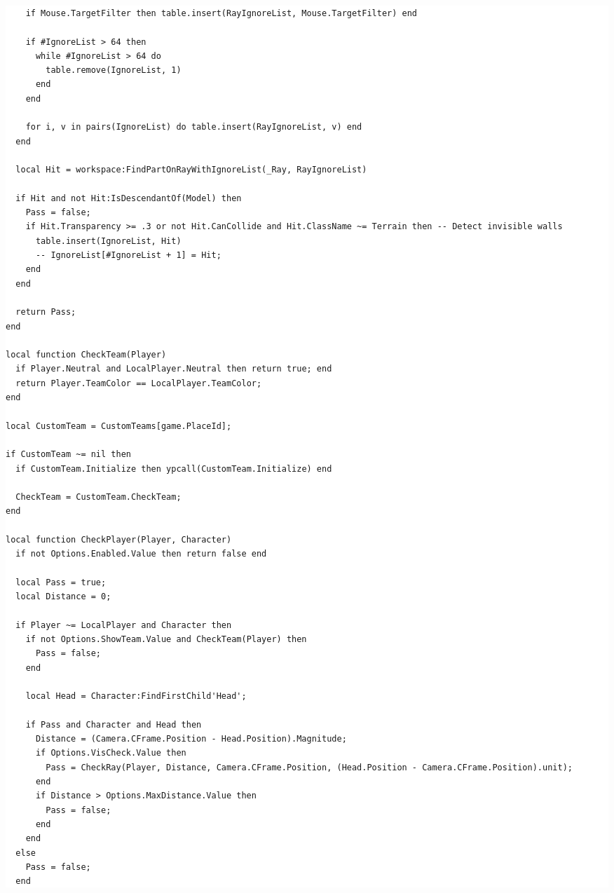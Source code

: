         if Mouse.TargetFilter then table.insert(RayIgnoreList, Mouse.TargetFilter) end
    
        if #IgnoreList > 64 then
          while #IgnoreList > 64 do
            table.remove(IgnoreList, 1)
          end
        end
    
        for i, v in pairs(IgnoreList) do table.insert(RayIgnoreList, v) end
      end
    
      local Hit = workspace:FindPartOnRayWithIgnoreList(_Ray, RayIgnoreList)
    
      if Hit and not Hit:IsDescendantOf(Model) then
        Pass = false;
        if Hit.Transparency >= .3 or not Hit.CanCollide and Hit.ClassName ~= Terrain then -- Detect invisible walls
          table.insert(IgnoreList, Hit)
          -- IgnoreList[#IgnoreList + 1] = Hit;
        end
      end
    
      return Pass;
    end
    
    local function CheckTeam(Player)
      if Player.Neutral and LocalPlayer.Neutral then return true; end
      return Player.TeamColor == LocalPlayer.TeamColor;
    end
    
    local CustomTeam = CustomTeams[game.PlaceId];
    
    if CustomTeam ~= nil then
      if CustomTeam.Initialize then ypcall(CustomTeam.Initialize) end
    
      CheckTeam = CustomTeam.CheckTeam;
    end
    
    local function CheckPlayer(Player, Character)
      if not Options.Enabled.Value then return false end
    
      local Pass = true;
      local Distance = 0;
    
      if Player ~= LocalPlayer and Character then
        if not Options.ShowTeam.Value and CheckTeam(Player) then
          Pass = false;
        end
    
        local Head = Character:FindFirstChild'Head';
    
        if Pass and Character and Head then
          Distance = (Camera.CFrame.Position - Head.Position).Magnitude;
          if Options.VisCheck.Value then
            Pass = CheckRay(Player, Distance, Camera.CFrame.Position, (Head.Position - Camera.CFrame.Position).unit);
          end
          if Distance > Options.MaxDistance.Value then
            Pass = false;
          end
        end
      else
        Pass = false;
      end
    